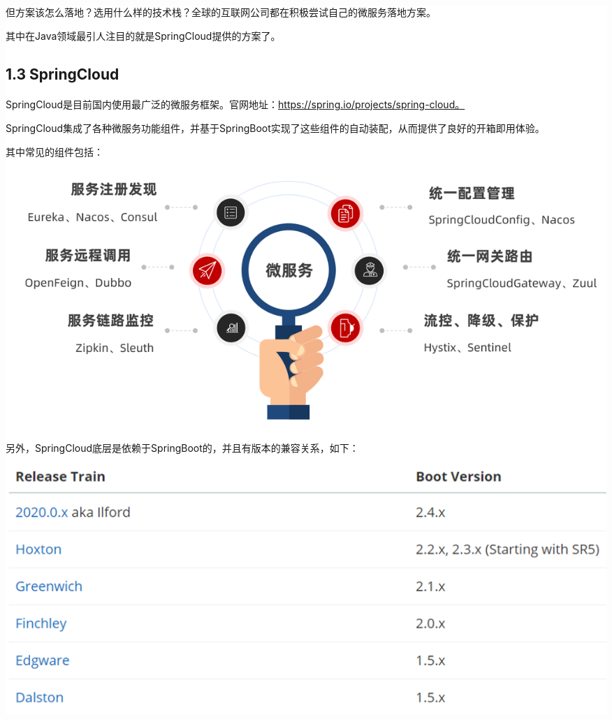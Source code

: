 但方案该怎么落地？选用什么样的技术栈？全球的互联网公司都在积极尝试自己的微服务落地方案。

其中在Java领域最引人注目的就是SpringCloud提供的方案了。

## 1.3 SpringCloud

SpringCloud是目前国内使用最广泛的微服务框架。官网地址：https://spring.io/projects/spring-cloud。

SpringCloud集成了各种微服务功能组件，并基于SpringBoot实现了这些组件的自动装配，从而提供了良好的开箱即用体验。

其中常见的组件包括：

![image-20210713204155887](..\图片\4-1【微服务、Eureka、Ribbon、Nacos】/image-20210713204155887.png)

另外，SpringCloud底层是依赖于SpringBoot的，并且有版本的兼容关系，如下：

![image-20210713205003790](..\图片\4-1【微服务、Eureka、Ribbon、Nacos】/image-20210713205003790.png)
